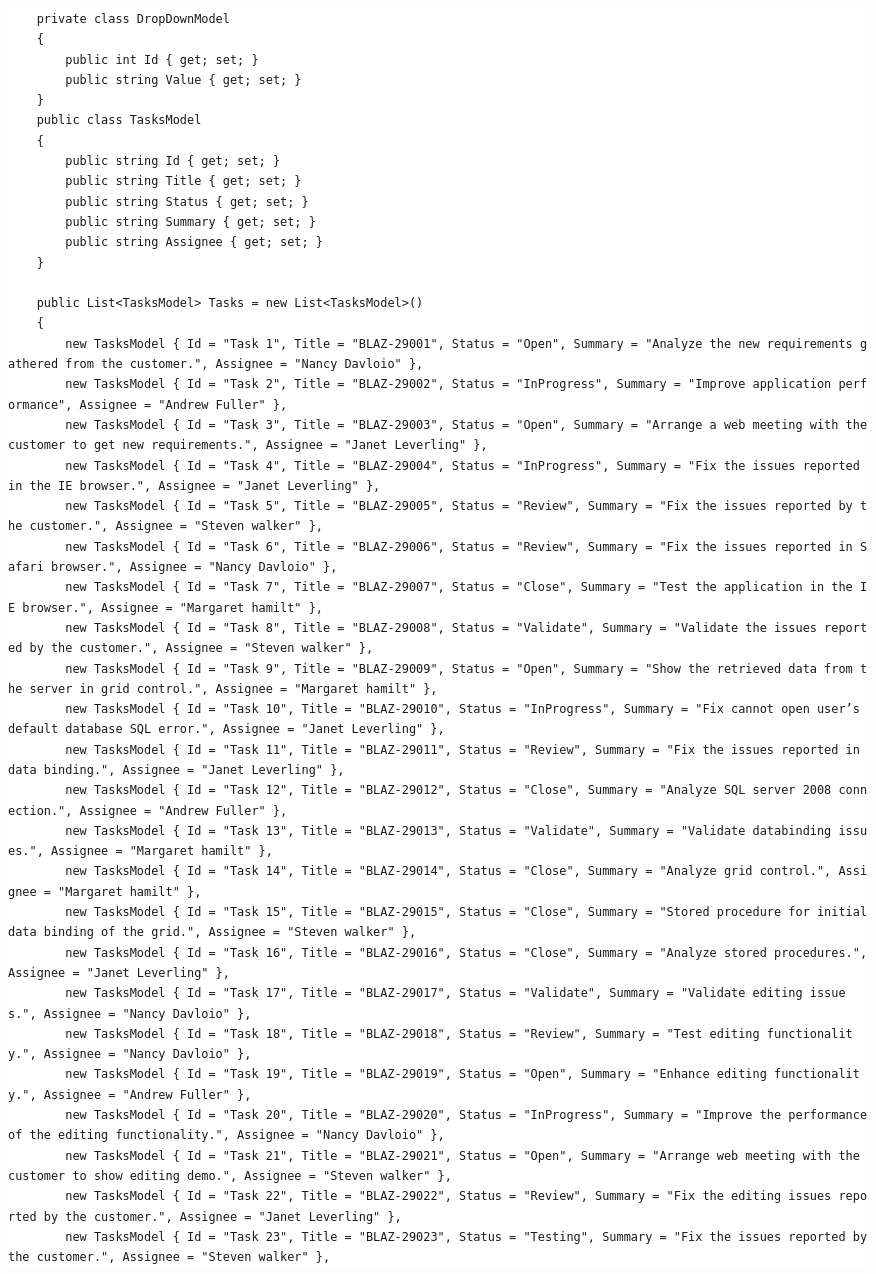 ```cshtml
    private class DropDownModel
    {
        public int Id { get; set; }
        public string Value { get; set; }
    }
    public class TasksModel
    {
        public string Id { get; set; }
        public string Title { get; set; }
        public string Status { get; set; }
        public string Summary { get; set; }
        public string Assignee { get; set; }
    }

    public List<TasksModel> Tasks = new List<TasksModel>()
    {
        new TasksModel { Id = "Task 1", Title = "BLAZ-29001", Status = "Open", Summary = "Analyze the new requirements gathered from the customer.", Assignee = "Nancy Davloio" },
        new TasksModel { Id = "Task 2", Title = "BLAZ-29002", Status = "InProgress", Summary = "Improve application performance", Assignee = "Andrew Fuller" },
        new TasksModel { Id = "Task 3", Title = "BLAZ-29003", Status = "Open", Summary = "Arrange a web meeting with the customer to get new requirements.", Assignee = "Janet Leverling" },
        new TasksModel { Id = "Task 4", Title = "BLAZ-29004", Status = "InProgress", Summary = "Fix the issues reported in the IE browser.", Assignee = "Janet Leverling" },
        new TasksModel { Id = "Task 5", Title = "BLAZ-29005", Status = "Review", Summary = "Fix the issues reported by the customer.", Assignee = "Steven walker" },
        new TasksModel { Id = "Task 6", Title = "BLAZ-29006", Status = "Review", Summary = "Fix the issues reported in Safari browser.", Assignee = "Nancy Davloio" },
        new TasksModel { Id = "Task 7", Title = "BLAZ-29007", Status = "Close", Summary = "Test the application in the IE browser.", Assignee = "Margaret hamilt" },
        new TasksModel { Id = "Task 8", Title = "BLAZ-29008", Status = "Validate", Summary = "Validate the issues reported by the customer.", Assignee = "Steven walker" },
        new TasksModel { Id = "Task 9", Title = "BLAZ-29009", Status = "Open", Summary = "Show the retrieved data from the server in grid control.", Assignee = "Margaret hamilt" },
        new TasksModel { Id = "Task 10", Title = "BLAZ-29010", Status = "InProgress", Summary = "Fix cannot open user’s default database SQL error.", Assignee = "Janet Leverling" },
        new TasksModel { Id = "Task 11", Title = "BLAZ-29011", Status = "Review", Summary = "Fix the issues reported in data binding.", Assignee = "Janet Leverling" },
        new TasksModel { Id = "Task 12", Title = "BLAZ-29012", Status = "Close", Summary = "Analyze SQL server 2008 connection.", Assignee = "Andrew Fuller" },
        new TasksModel { Id = "Task 13", Title = "BLAZ-29013", Status = "Validate", Summary = "Validate databinding issues.", Assignee = "Margaret hamilt" },
        new TasksModel { Id = "Task 14", Title = "BLAZ-29014", Status = "Close", Summary = "Analyze grid control.", Assignee = "Margaret hamilt" },
        new TasksModel { Id = "Task 15", Title = "BLAZ-29015", Status = "Close", Summary = "Stored procedure for initial data binding of the grid.", Assignee = "Steven walker" },
        new TasksModel { Id = "Task 16", Title = "BLAZ-29016", Status = "Close", Summary = "Analyze stored procedures.", Assignee = "Janet Leverling" },
        new TasksModel { Id = "Task 17", Title = "BLAZ-29017", Status = "Validate", Summary = "Validate editing issues.", Assignee = "Nancy Davloio" },
        new TasksModel { Id = "Task 18", Title = "BLAZ-29018", Status = "Review", Summary = "Test editing functionality.", Assignee = "Nancy Davloio" },
        new TasksModel { Id = "Task 19", Title = "BLAZ-29019", Status = "Open", Summary = "Enhance editing functionality.", Assignee = "Andrew Fuller" },
        new TasksModel { Id = "Task 20", Title = "BLAZ-29020", Status = "InProgress", Summary = "Improve the performance of the editing functionality.", Assignee = "Nancy Davloio" },
        new TasksModel { Id = "Task 21", Title = "BLAZ-29021", Status = "Open", Summary = "Arrange web meeting with the customer to show editing demo.", Assignee = "Steven walker" },
        new TasksModel { Id = "Task 22", Title = "BLAZ-29022", Status = "Review", Summary = "Fix the editing issues reported by the customer.", Assignee = "Janet Leverling" },
        new TasksModel { Id = "Task 23", Title = "BLAZ-29023", Status = "Testing", Summary = "Fix the issues reported by the customer.", Assignee = "Steven walker" },
```